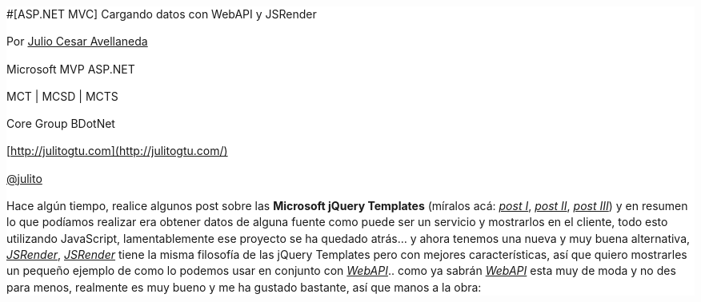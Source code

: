 <properties
	pageTitle="[ASP.NET MVC] Cargando datos con WebAPI y JSRender"
	description="Cargando datos con WebAPI y JSRender"
	services="web-dev"
	documentationCenter=""
	authors="andygonusa"
	manager=""
	editor="andygonusa"/>

<tags
	ms.service="web-dev"
	ms.workload="identity"
	ms.tgt_pltfrm="na"
	ms.devlang="na"
	ms.topic="how-to-article"
	ms.date="05/16/2016"
	ms.author="andygonusa"/>




#[ASP.NET MVC] Cargando datos con WebAPI y JSRender

Por [Julio Cesar Avellaneda](http://mvp.microsoft.com/en-us/MVP/Julio%20Cesar%20Avellaneda-4038198)

Microsoft MVP ASP.NET

MCT | MCSD | MCTS

Core Group BDotNet

[http://julitogtu.com](http://julitogtu.com/)

[@julito](https://twitter.com/julitogtu)


Hace algún tiempo, realice algunos post sobre las **Microsoft jQuery
Templates** (míralos acá: [*post
I*](http://julitogtu.wordpress.com/2012/01/25/asp-net-asp-net-y-las-microsoft-jquery-templates-i-introduccin/),
[*post
II*](http://julitogtu.wordpress.com/2012/01/26/asp-net-asp-net-y-las-microsoft-jquery-templates-ii-fuente-de-datos-externa/),
[*post
III*](http://julitogtu.wordpress.com/2012/01/27/asp-net-asp-net-y-las-microsoft-jquery-templates-iii-filtrando-datos/))
y en resumen lo que podíamos realizar era obtener datos de alguna fuente
como puede ser un servicio y mostrarlos en el cliente, todo esto
utilizando JavaScript, lamentablemente ese proyecto se ha quedado atrás…
y ahora tenemos una nueva y muy buena alternativa,
[*JSRender*](http://borismoore.github.com/jsrender/demos/),
[*JSRender*](http://borismoore.github.com/jsrender/demos/) tiene la
misma filosofía de las jQuery Templates pero con mejores
características, así que quiero mostrarles un pequeño ejemplo de como lo
podemos usar en conjunto con [*WebAPI*](http://www.asp.net/web-api)..
como ya sabrán [*WebAPI*](http://www.asp.net/web-api) esta muy de moda y
no des para menos, realmente es muy bueno y me ha gustado bastante, así
que manos a la obra:
